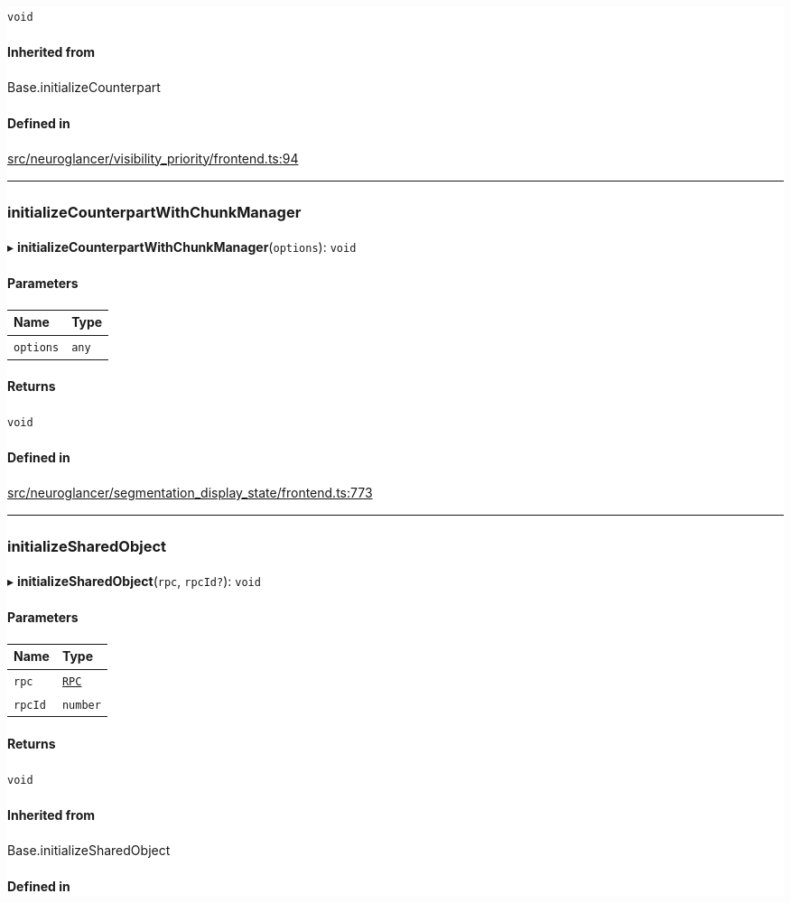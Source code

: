 `void`

#### Inherited from

Base.initializeCounterpart

#### Defined in

[src/neuroglancer/visibility_priority/frontend.ts:94](https://github.com/ActiveBrainAtlas2/neuroglancer/blob/1beb5d34/src/neuroglancer/visibility_priority/frontend.ts#L94)

___

### initializeCounterpartWithChunkManager

▸ **initializeCounterpartWithChunkManager**(`options`): `void`

#### Parameters

| Name | Type |
| :------ | :------ |
| `options` | `any` |

#### Returns

`void`

#### Defined in

[src/neuroglancer/segmentation_display_state/frontend.ts:773](https://github.com/ActiveBrainAtlas2/neuroglancer/blob/1beb5d34/src/neuroglancer/segmentation_display_state/frontend.ts#L773)

___

### initializeSharedObject

▸ **initializeSharedObject**(`rpc`, `rpcId?`): `void`

#### Parameters

| Name | Type |
| :------ | :------ |
| `rpc` | [`RPC`](annotation_annotation_layer_state._internal_.RPC.md) |
| `rpcId` | `number` |

#### Returns

`void`

#### Inherited from

Base.initializeSharedObject

#### Defined in
